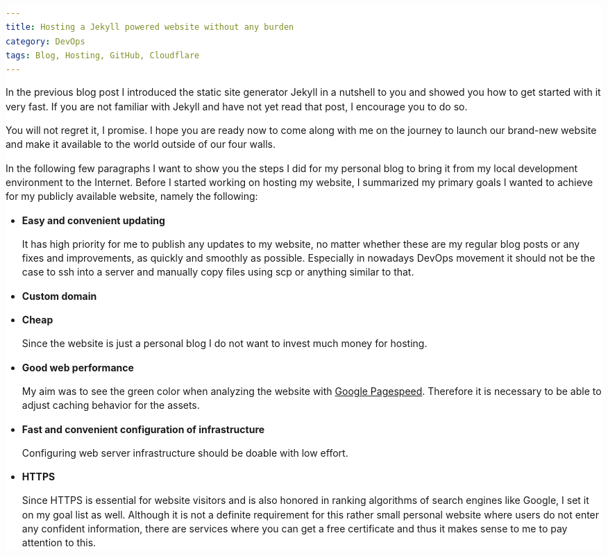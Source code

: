 ```yaml
---
title: Hosting a Jekyll powered website without any burden
category: DevOps
tags: Blog, Hosting, GitHub, Cloudflare
---
```


In the previous blog post I introduced the static site generator Jekyll in a nutshell to you and showed you how to get
started with it very fast. If you are not familiar with Jekyll and have not yet read that post, I encourage you to do so. 

You will not regret it, I promise. I hope you are ready now to come along with me on the journey to launch our brand-new website
and make it available to the world outside of our four walls.

In the following few paragraphs I want to show you the steps I did for my personal blog to bring it from my local development
environment to the Internet. Before I started working on hosting my website, I summarized my primary goals I wanted to achieve
for my publicly available website, namely the following:

* <b>Easy and convenient updating</b>

  It has high priority for me to publish any updates to my website, no matter whether these are my regular blog posts or any
  fixes and improvements, as quickly and smoothly as possible. Especially in nowadays DevOps movement it should not
  be the case to ssh into a server and manually copy files using scp or anything similar to that.

* <b>Custom domain</b>

* <b>Cheap</b>

  Since the website is just a personal blog I do not want to invest much money for hosting.

* <b>Good web performance</b>

  My aim was to see the green color when analyzing the website with 
  <a href="https://developers.google.com/speed/pagespeed/" title="Google Pagespeed" target="_blank">Google Pagespeed</a>.
  Therefore it is necessary to be able to adjust caching behavior for the assets.

* <b>Fast and convenient configuration of infrastructure</b>

  Configuring web server infrastructure should be doable with low effort.

* <b>HTTPS</b>

  Since HTTPS is essential for website visitors and is also honored in ranking algorithms of search engines like Google,
  I set it on my goal list as well. Although it is not a definite requirement for this rather small personal website where
  users do not enter any confident information, there are services where you can get a free certificate and thus it
  makes sense to me to pay attention to this.
